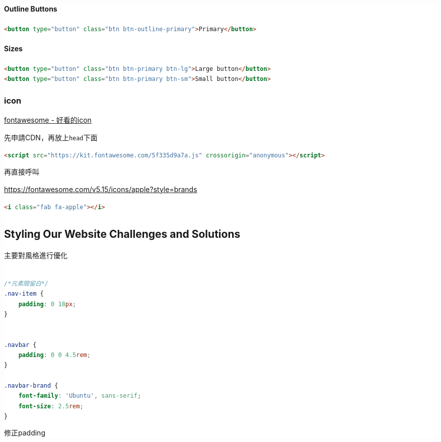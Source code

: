 #### Outline Buttons

``` html
<button type="button" class="btn btn-outline-primary">Primary</button>
```

#### Sizes

``` html
<button type="button" class="btn btn-primary btn-lg">Large button</button>
<button type="button" class="btn btn-primary btn-sm">Small button</button>

```

### icon

[fontawesome - 好看的icon](https://fontawesome.com/start)

先申請CDN，再放上`head`下面


```html
<script src="https://kit.fontawesome.com/5f335d9a7a.js" crossorigin="anonymous"></script>
```

再直接呼叫

https://fontawesome.com/v5.15/icons/apple?style=brands

```html
<i class="fab fa-apple"></i>
```

## Styling Our Website Challenges and Solutions

主要對風格進行優化

```css

/*元素間留白*/
.nav-item {
    padding: 0 18px;
}


.navbar {
    padding: 0 0 4.5rem;
}

.navbar-brand {
    font-family: 'Ubuntu', sans-serif;
    font-size: 2.5rem;
}
```

修正padding
